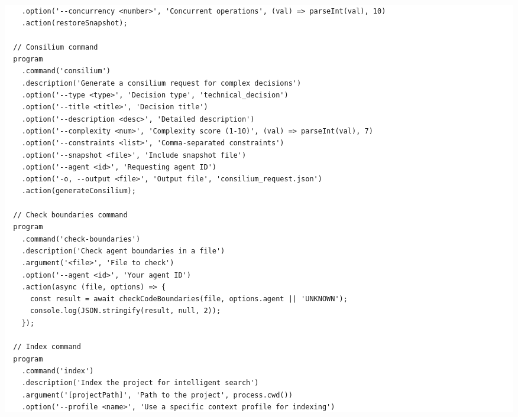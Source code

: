 ```
    .option('--concurrency <number>', 'Concurrent operations', (val) => parseInt(val), 10)
    .action(restoreSnapshot);

  // Consilium command
  program
    .command('consilium')
    .description('Generate a consilium request for complex decisions')
    .option('--type <type>', 'Decision type', 'technical_decision')
    .option('--title <title>', 'Decision title')
    .option('--description <desc>', 'Detailed description')
    .option('--complexity <num>', 'Complexity score (1-10)', (val) => parseInt(val), 7)
    .option('--constraints <list>', 'Comma-separated constraints')
    .option('--snapshot <file>', 'Include snapshot file')
    .option('--agent <id>', 'Requesting agent ID')
    .option('-o, --output <file>', 'Output file', 'consilium_request.json')
    .action(generateConsilium);

  // Check boundaries command
  program
    .command('check-boundaries')
    .description('Check agent boundaries in a file')
    .argument('<file>', 'File to check')
    .option('--agent <id>', 'Your agent ID')
    .action(async (file, options) => {
      const result = await checkCodeBoundaries(file, options.agent || 'UNKNOWN');
      console.log(JSON.stringify(result, null, 2));
    });

  // Index command
  program
    .command('index')
    .description('Index the project for intelligent search')
    .argument('[projectPath]', 'Path to the project', process.cwd())
    .option('--profile <name>', 'Use a specific context profile for indexing')
